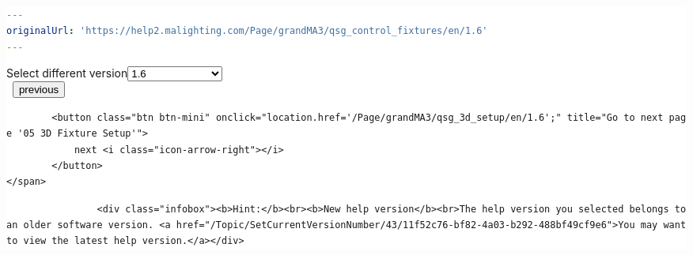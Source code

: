 ```yaml
---
originalUrl: 'https://help2.malighting.com/Page/grandMA3/qsg_control_fixtures/en/1.6'
---
```


<div class="topic-navigation">

<div class="pull-right">
	<span class="pull-left">


<div class="pull-left">
<form action="/Topic/SetCurrentVersionNumber" class="form-inline" id="frmTagSelector" method="post">	<span class="form-mini">
		<div class="input-prepend"><span class="add-on">Select different version</span><select autocomplete="off" id="versionNumberId" name="versionNumberId" onchange="$(this).closest('#frmTagSelector').submit();" style="width: 120px;"><option value="">- latest -</option>
<option value="10">1.0</option>
<option value="32">1.1</option>
<option value="35">1.2</option>
<option value="36">1.3</option>
<option value="37">1.4</option>
<option value="38">1.5</option>
<option selected="selected" value="39">1.6</option>
<option value="40">1.7</option>
<option value="42">1.8</option>
<option value="43">1.9</option>
<option value="44">2.0</option>
</select></div>
		<input data-val="true" data-val-number="The field Int32 must be a number." data-val-required="The Int32 field is required." id="ProductId" name="ProductId" type="hidden" value="25">
		<input id="CurrentGuid" name="CurrentGuid" type="hidden" value="11f52c76-bf82-4a03-b292-488bf49cf9e6">
	</span>
</form></div>&nbsp;	</span>
	<span class="pull-right" style="white-space: nowrap;">
			<button class="btn btn-mini" onclick="location.href='/Page/grandMA3/qsg_first_view/en/1.6'; " title="Go to previous page '03 First View Setup'">
				<i class="icon-arrow-left"></i> previous
			</button>

			<button class="btn btn-mini" onclick="location.href='/Page/grandMA3/qsg_3d_setup/en/1.6';" title="Go to next page '05 3D Fixture Setup'">
				next <i class="icon-arrow-right"></i> 
			</button>
	</span>
</div>
<div class="clear-fix" style="margin-bottom: 10px"></div>
</div>

					<div class="infobox"><b>Hint:</b><br><b>New help version</b><br>The help version you selected belongs to an older software version. <a href="/Topic/SetCurrentVersionNumber/43/11f52c76-bf82-4a03-b292-488bf49cf9e6">You may want to view the latest help version.</a></div>
